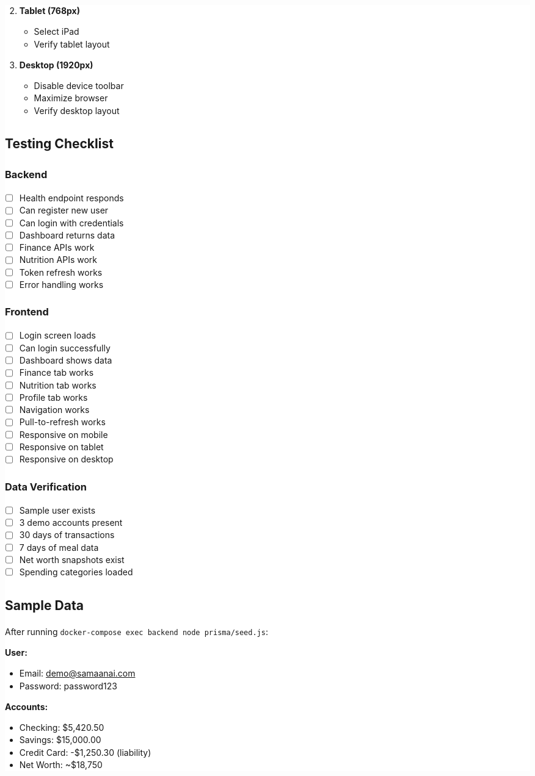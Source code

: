 2. **Tablet (768px)**
   - Select iPad
   - Verify tablet layout

3. **Desktop (1920px)**
   - Disable device toolbar
   - Maximize browser
   - Verify desktop layout

## Testing Checklist

### Backend
- [ ] Health endpoint responds
- [ ] Can register new user
- [ ] Can login with credentials
- [ ] Dashboard returns data
- [ ] Finance APIs work
- [ ] Nutrition APIs work
- [ ] Token refresh works
- [ ] Error handling works

### Frontend
- [ ] Login screen loads
- [ ] Can login successfully
- [ ] Dashboard shows data
- [ ] Finance tab works
- [ ] Nutrition tab works
- [ ] Profile tab works
- [ ] Navigation works
- [ ] Pull-to-refresh works
- [ ] Responsive on mobile
- [ ] Responsive on tablet
- [ ] Responsive on desktop

### Data Verification
- [ ] Sample user exists
- [ ] 3 demo accounts present
- [ ] 30 days of transactions
- [ ] 7 days of meal data
- [ ] Net worth snapshots exist
- [ ] Spending categories loaded

## Sample Data

After running `docker-compose exec backend node prisma/seed.js`:

**User:**
- Email: demo@samaanai.com
- Password: password123

**Accounts:**
- Checking: $5,420.50
- Savings: $15,000.00
- Credit Card: -$1,250.30 (liability)
- Net Worth: ~$18,750
